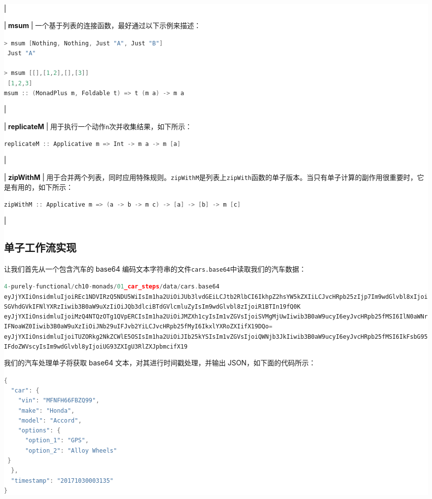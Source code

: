 |

| **msum** | 一个基于列表的连接函数，最好通过以下示例来描述：

```go
> msum [Nothing, Nothing, Just "A", Just "B"]
 Just "A"

> msum [[],[1,2],[],[3]]
 [1,2,3]
msum :: (MonadPlus m, Foldable t) => t (m a) -> m a
```

|

| **replicateM** | 用于执行一个动作`n`次并收集结果，如下所示：

```go
replicateM :: Applicative m => Int -> m a -> m [a]
```

|

| **zipWithM** | 用于合并两个列表，同时应用特殊规则。`zipWithM`是列表上`zipWith`函数的单子版本。当只有单子计算的副作用很重要时，它是有用的，如下所示：

```go
zipWithM :: Applicative m => (a -> b -> m c) -> [a] -> [b] -> m [c]
```

|

## 单子工作流实现

让我们首先从一个包含汽车的 base64 编码文本字符串的文件`cars.base64`中读取我们的汽车数据：

```go
4-purely-functional/ch10-monads/01_car_steps/data/cars.base64
eyJjYXIiOnsidmluIjoiREc1NDVIRzQ5NDU5WiIsIm1ha2UiOiJUb3lvdGEiLCJtb2RlbCI6IkhpZ2hsYW5kZXIiLCJvcHRpb25zIjp7Im9wdGlvbl8xIjoiSGVhdGVkIFNlYXRzIiwib3B0aW9uXzIiOiJQb3dlciBTdGVlcmluZyIsIm9wdGlvbl8zIjoiR1BTIn19fQ0K
eyJjYXIiOnsidmluIjoiMzQ4NTQzOTg1QVpERCIsIm1ha2UiOiJMZXh1cyIsIm1vZGVsIjoiSVMgMjUwIiwib3B0aW9ucyI6eyJvcHRpb25fMSI6IlN0aWNrIFNoaWZ0Iiwib3B0aW9uXzIiOiJNb29uIFJvb2YiLCJvcHRpb25fMyI6IkxlYXRoZXIifX19DQo=
eyJjYXIiOnsidmluIjoiTUZORkg2NkZCWlE5OSIsIm1ha2UiOiJIb25kYSIsIm1vZGVsIjoiQWNjb3JkIiwib3B0aW9ucyI6eyJvcHRpb25fMSI6IkFsbG95IFdoZWVscyIsIm9wdGlvbl8yIjoiUG93ZXIgU3RlZXJpbmcifX19
```

我们的汽车处理单子将获取 base64 文本，对其进行时间戳处理，并输出 JSON，如下面的代码所示：

```go
{
  "car": {
    "vin": "MFNFH66FBZQ99",
    "make": "Honda",
    "model": "Accord",
    "options": {
      "option_1": "GPS",
      "option_2": "Alloy Wheels"
 }
  },
  "timestamp": "20171030003135"
}
```
